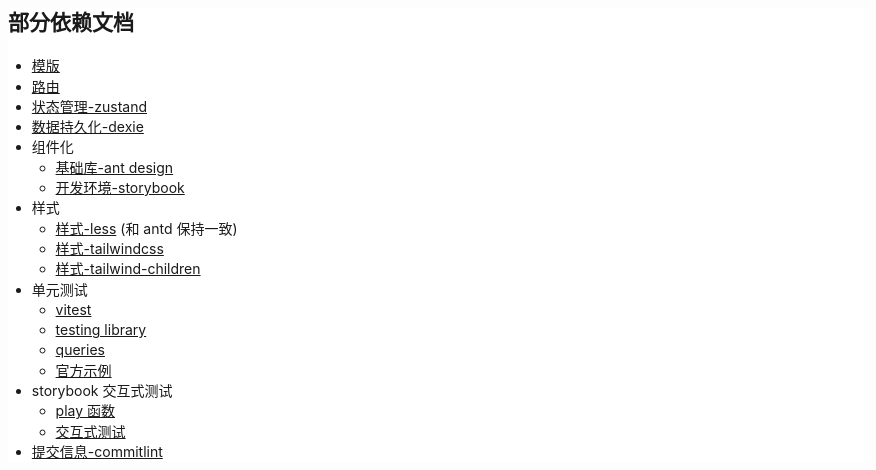 ## 部分依赖文档

- [模版](https://github.com/maxstue/vite-reactts-electron-starter)
- [路由](https://reactrouterdotcom.fly.dev/)
- [状态管理-zustand](https://github.com/pmndrs/zustand)
- [数据持久化-dexie](https://dexie.org/docs/)
- 组件化
  - [基础库-ant design](https://ant.design/index-cn)
  - [开发环境-storybook](https://storybook.js.org/docs/react/writing-stories/introduction)
- 样式
  - [样式-less](https://lesscss.org/) (和 antd 保持一致)
  - [样式-tailwindcss](https://tailwindcss.com/)
  - [样式-tailwind-children](https://github.com/SamGoody/tailwind-children)
- 单元测试
  - [vitest](https://vitest.dev/)
  - [testing library](https://testing-library.com/docs/react-testing-library/intro)
  - [queries](https://testing-library.com/docs/queries/about#priority)
  - [官方示例](https://github.com/vitest-dev/vitest/tree/main/examples/react-testing-lib)
- storybook 交互式测试
  - [play 函数](https://storybook.js.org/docs/react/writing-stories/play-function)
  - [交互式测试](https://storybook.js.org/docs/react/writing-tests/interaction-testing#api-for-user-events)
- [提交信息-commitlint](https://commitlint.js.org/)
